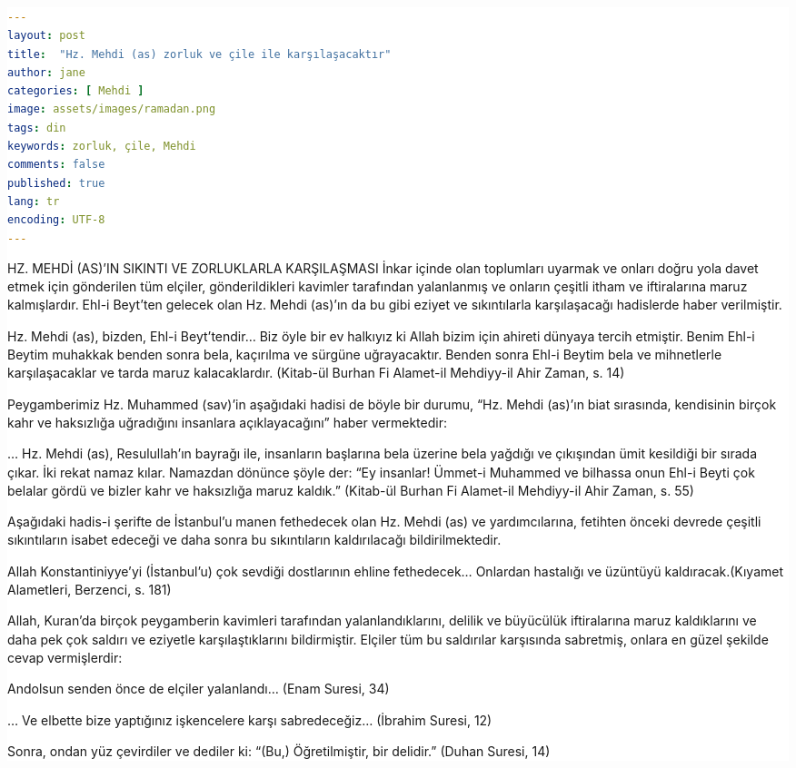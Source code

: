 ```yaml
---
layout: post
title:  "Hz. Mehdi (as) zorluk ve çile ile karşılaşacaktır"
author: jane
categories: [ Mehdi ]
image: assets/images/ramadan.png
tags: din
keywords: zorluk, çile, Mehdi
comments: false
published: true
lang: tr
encoding: UTF-8
---
```



HZ. MEHDİ (AS)’IN SIKINTI VE ZORLUKLARLA KARŞILAŞMASI
İnkar içinde olan toplumları uyarmak ve onları doğru yola davet etmek için gönderilen tüm elçiler, gönderildikleri kavimler tarafından yalanlanmış ve onların çeşitli itham ve iftiralarına maruz kalmışlardır. Ehl-i Beyt’ten gelecek olan Hz. Mehdi (as)’ın da bu gibi eziyet ve sıkıntılarla karşılaşacağı hadislerde haber verilmiştir.

Hz. Mehdi (as), bizden, Ehl-i Beyt’tendir… Biz öyle bir ev halkıyız ki Allah bizim için ahireti dünyaya tercih etmiştir. Benim Ehl-i Beytim muhakkak benden sonra bela, kaçırılma ve sürgüne uğrayacaktır.
Benden sonra Ehl-i Beytim bela ve mihnetlerle karşılaşacaklar ve tarda maruz kalacaklardır. (Kitab-ül Burhan Fi Alamet-il Mehdiyy-il Ahir Zaman, s. 14)

Peygamberimiz Hz. Muhammed (sav)’in aşağıdaki hadisi de böyle bir durumu, “Hz. Mehdi (as)’ın biat sırasında, kendisinin birçok kahr ve haksızlığa uğradığını insanlara açıklayacağını” haber vermektedir:

… Hz. Mehdi (as), Resulullah’ın bayrağı ile, insanların başlarına bela üzerine bela yağdığı ve çıkışından ümit kesildiği bir sırada çıkar. İki rekat namaz kılar. Namazdan dönünce şöyle der: “Ey insanlar! Ümmet-i Muhammed ve bilhassa onun Ehl-i Beyti çok belalar gördü ve bizler kahr ve haksızlığa maruz kaldık.” 
(Kitab-ül Burhan Fi Alamet-il Mehdiyy-il Ahir Zaman, s. 55)

Aşağıdaki hadis-i şerifte de İstanbul’u manen fethedecek olan Hz. Mehdi (as) ve yardımcılarına, fetihten önceki devrede çeşitli sıkıntıların isabet edeceği ve daha sonra bu sıkıntıların kaldırılacağı bildirilmektedir.

Allah Konstantiniyye’yi (İstanbul’u) çok sevdiği dostlarının ehline fethedecek… Onlardan hastalığı ve üzüntüyü kaldıracak.(Kıyamet Alametleri, Berzenci, s. 181)

Allah, Kuran’da birçok peygamberin kavimleri tarafından yalanlandıklarını, delilik ve büyücülük iftiralarına maruz kaldıklarını ve daha pek çok saldırı ve eziyetle karşılaştıklarını bildirmiştir. Elçiler tüm bu saldırılar karşısında sabretmiş, onlara en güzel şekilde cevap vermişlerdir:

Andolsun senden önce de elçiler yalanlandı… (Enam Suresi, 34)

… Ve elbette bize yaptığınız işkencelere karşı sabredeceğiz… (İbrahim Suresi, 12)

Sonra, ondan yüz çevirdiler ve dediler ki: “(Bu,) Öğretilmiştir, bir delidir.” (Duhan Suresi, 14)
